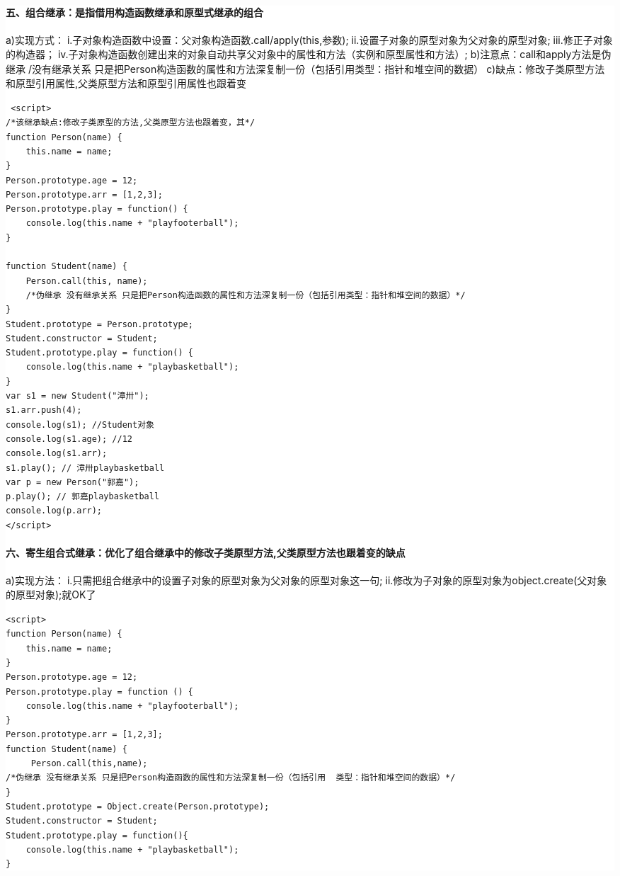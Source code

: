 #### 五、组合继承：是指借用构造函数继承和原型式继承的组合
a)实现方式：
i.子对象构造函数中设置：父对象构造函数.call/apply(this,参数);
ii.设置子对象的原型对象为父对象的原型对象;
iii.修正子对象的构造器；
iv.子对象构造函数创建出来的对象自动共享父对象中的属性和方法（实例和原型属性和方法）;
b)注意点：call和apply方法是伪继承 /没有继承关系  只是把Person构造函数的属性和方法深复制一份（包括引用类型：指针和堆空间的数据）
c)缺点：修改子类原型方法和原型引用属性,父类原型方法和原型引用属性也跟着变
```script
 <script>
/*该继承缺点:修改子类原型的方法,父类原型方法也跟着变，其*/
function Person(name) {
    this.name = name;
}
Person.prototype.age = 12;
Person.prototype.arr = [1,2,3];
Person.prototype.play = function() {
    console.log(this.name + "playfooterball");
}

function Student(name) {
    Person.call(this, name);
    /*伪继承 没有继承关系 只是把Person构造函数的属性和方法深复制一份（包括引用类型：指针和堆空间的数据）*/
}
Student.prototype = Person.prototype;
Student.constructor = Student;
Student.prototype.play = function() {
    console.log(this.name + "playbasketball");
}
var s1 = new Student("漳卅");
s1.arr.push(4);
console.log(s1); //Student对象
console.log(s1.age); //12
console.log(s1.arr);
s1.play(); // 漳卅playbasketball
var p = new Person("郭嘉");
p.play(); // 郭嘉playbasketball
console.log(p.arr);
</script>
```

#### 六、寄生组合式继承：优化了组合继承中的修改子类原型方法,父类原型方法也跟着变的缺点
a)实现方法：
i.只需把组合继承中的设置子对象的原型对象为父对象的原型对象这一句;
ii.修改为子对象的原型对象为object.create(父对象的原型对象);就OK了
```script
<script>
function Person(name) {
    this.name = name;
}	
Person.prototype.age = 12;
Person.prototype.play = function () {
    console.log(this.name + "playfooterball");
}
Person.prototype.arr = [1,2,3];
function Student(name) {
     Person.call(this,name);
/*伪继承 没有继承关系 只是把Person构造函数的属性和方法深复制一份（包括引用	类型：指针和堆空间的数据）*/
}
Student.prototype = Object.create(Person.prototype);
Student.constructor = Student;
Student.prototype.play = function(){
    console.log(this.name + "playbasketball");
}
```